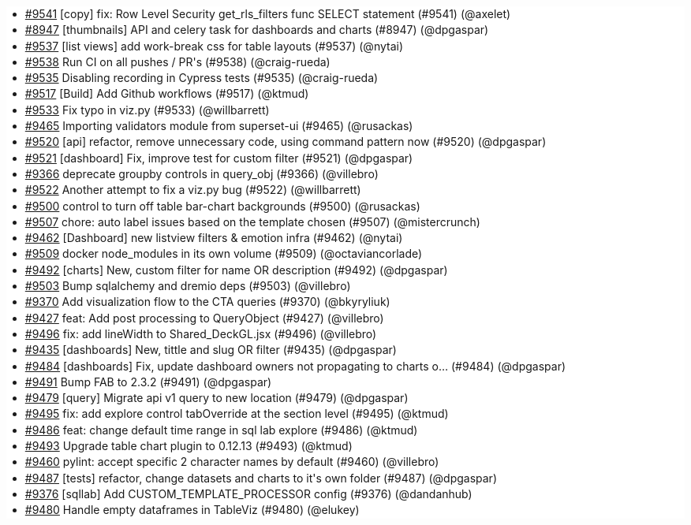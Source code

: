 - [#9541](https://github.com/apache/incubator-superset/pull/9541) [copy] fix: Row Level Security get_rls_filters func SELECT statement (#9541) (@axelet)
- [#8947](https://github.com/apache/incubator-superset/pull/8947) [thumbnails] API and celery task for dashboards and charts (#8947) (@dpgaspar)
- [#9537](https://github.com/apache/incubator-superset/pull/9537) [list views] add work-break css for table layouts (#9537) (@nytai)
- [#9538](https://github.com/apache/incubator-superset/pull/9538) Run CI on all pushes / PR's (#9538) (@craig-rueda)
- [#9535](https://github.com/apache/incubator-superset/pull/9535) Disabling recording in Cypress tests (#9535) (@craig-rueda)
- [#9517](https://github.com/apache/incubator-superset/pull/9517) [Build] Add Github workflows (#9517) (@ktmud)
- [#9533](https://github.com/apache/incubator-superset/pull/9533) Fix typo in viz.py (#9533) (@willbarrett)
- [#9465](https://github.com/apache/incubator-superset/pull/9465) Importing validators module from superset-ui (#9465) (@rusackas)
- [#9520](https://github.com/apache/incubator-superset/pull/9520) [api] refactor, remove unnecessary code, using command pattern now (#9520) (@dpgaspar)
- [#9521](https://github.com/apache/incubator-superset/pull/9521) [dashboard] Fix, improve test for custom filter (#9521) (@dpgaspar)
- [#9366](https://github.com/apache/incubator-superset/pull/9366) deprecate groupby controls in query_obj (#9366) (@villebro)
- [#9522](https://github.com/apache/incubator-superset/pull/9522) Another attempt to fix a viz.py bug (#9522) (@willbarrett)
- [#9500](https://github.com/apache/incubator-superset/pull/9500) control to turn off table bar-chart backgrounds (#9500) (@rusackas)
- [#9507](https://github.com/apache/incubator-superset/pull/9507) chore: auto label issues based on the template chosen (#9507) (@mistercrunch)
- [#9462](https://github.com/apache/incubator-superset/pull/9462) [Dashboard] new listview filters & emotion infra (#9462) (@nytai)
- [#9509](https://github.com/apache/incubator-superset/pull/9509) docker node_modules in its own volume (#9509) (@octaviancorlade)
- [#9492](https://github.com/apache/incubator-superset/pull/9492) [charts] New, custom filter for name OR description (#9492) (@dpgaspar)
- [#9503](https://github.com/apache/incubator-superset/pull/9503) Bump sqlalchemy and dremio deps (#9503) (@villebro)
- [#9370](https://github.com/apache/incubator-superset/pull/9370) Add visualization flow to the CTA queries (#9370) (@bkyryliuk)
- [#9427](https://github.com/apache/incubator-superset/pull/9427) feat: Add post processing to QueryObject (#9427) (@villebro)
- [#9496](https://github.com/apache/incubator-superset/pull/9496) fix: add lineWidth to Shared_DeckGL.jsx (#9496) (@villebro)
- [#9435](https://github.com/apache/incubator-superset/pull/9435) [dashboards] New, tittle and slug OR filter (#9435) (@dpgaspar)
- [#9484](https://github.com/apache/incubator-superset/pull/9484) [dashboards] Fix, update dashboard owners not propagating to charts o… (#9484) (@dpgaspar)
- [#9491](https://github.com/apache/incubator-superset/pull/9491) Bump FAB to 2.3.2 (#9491) (@dpgaspar)
- [#9479](https://github.com/apache/incubator-superset/pull/9479) [query] Migrate api v1 query to new location (#9479) (@dpgaspar)
- [#9495](https://github.com/apache/incubator-superset/pull/9495) fix: add explore control tabOverride at the section level (#9495) (@ktmud)
- [#9486](https://github.com/apache/incubator-superset/pull/9486) feat: change default time range in sql lab explore (#9486) (@ktmud)
- [#9493](https://github.com/apache/incubator-superset/pull/9493) Upgrade table chart plugin to 0.12.13 (#9493) (@ktmud)
- [#9460](https://github.com/apache/incubator-superset/pull/9460) pylint: accept specific 2 character names by default (#9460) (@villebro)
- [#9487](https://github.com/apache/incubator-superset/pull/9487) [tests] refactor, change datasets and charts to it's own folder (#9487) (@dpgaspar)
- [#9376](https://github.com/apache/incubator-superset/pull/9376) [sqllab] Add CUSTOM_TEMPLATE_PROCESSOR config (#9376) (@dandanhub)
- [#9480](https://github.com/apache/incubator-superset/pull/9480) Handle empty dataframes in TableViz (#9480) (@elukey)